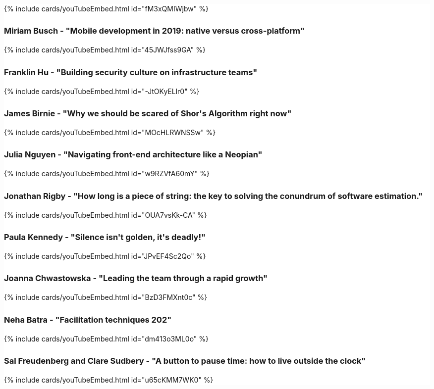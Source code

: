 {% include cards/youTubeEmbed.html id="fM3xQMIWjbw" %}

### Miriam Busch - "Mobile development in 2019: native versus cross-platform"

{% include cards/youTubeEmbed.html id="45JWJfss9GA" %}

### Franklin Hu - "Building security culture on infrastructure teams"

{% include cards/youTubeEmbed.html id="-JtOKyELlr0" %}

### James Birnie - "Why we should be scared of Shor's Algorithm right now"

{% include cards/youTubeEmbed.html id="MOcHLRWNSSw" %}

### Julia Nguyen - "Navigating front-end architecture like a Neopian"

{% include cards/youTubeEmbed.html id="w9RZVfA60mY" %}

### Jonathan Rigby - "How long is a piece of string: the key to solving the conundrum of software estimation."

{% include cards/youTubeEmbed.html id="OUA7vsKk-CA" %}

### Paula Kennedy - "Silence isn't golden, it's deadly!"

{% include cards/youTubeEmbed.html id="JPvEF4Sc2Qo" %}

### Joanna Chwastowska - "Leading the team through a rapid growth"

{% include cards/youTubeEmbed.html id="BzD3FMXnt0c" %}

### Neha Batra - "Facilitation techniques 202"

{% include cards/youTubeEmbed.html id="dm413o3ML0o" %}

### Sal Freudenberg and Clare Sudbery - "A button to pause time: how to live outside the clock"

{% include cards/youTubeEmbed.html id="u65cKMM7WK0" %}








